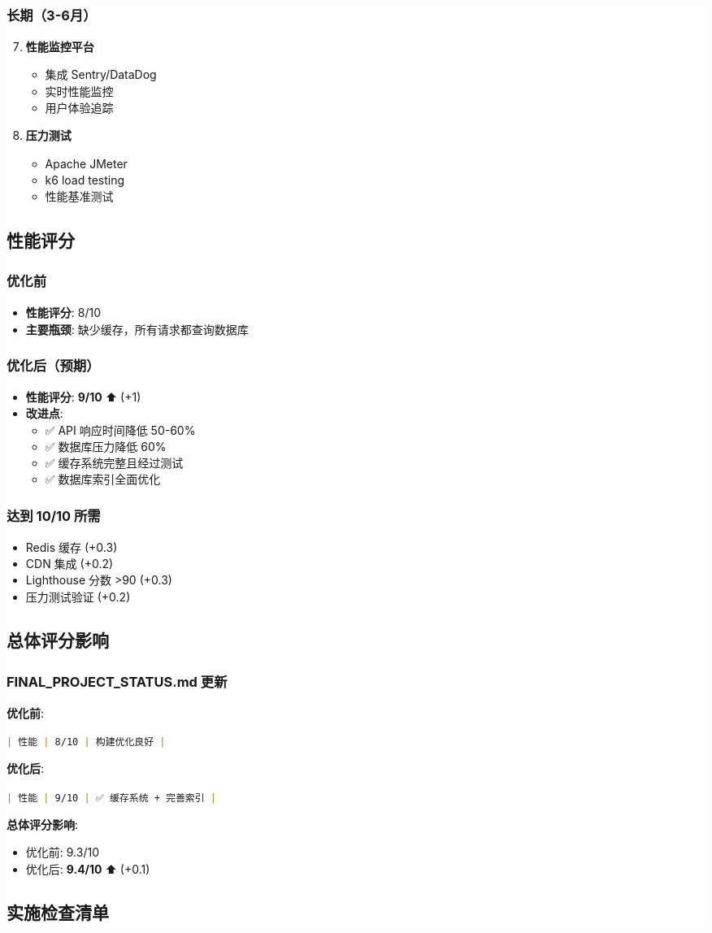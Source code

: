 ### 长期（3-6月）

7. **性能监控平台**
   - 集成 Sentry/DataDog
   - 实时性能监控
   - 用户体验追踪

8. **压力测试**
   - Apache JMeter
   - k6 load testing
   - 性能基准测试

## 性能评分

### 优化前
- **性能评分**: 8/10
- **主要瓶颈**: 缺少缓存，所有请求都查询数据库

### 优化后（预期）
- **性能评分**: **9/10** ⬆️ (+1)
- **改进点**:
  - ✅ API 响应时间降低 50-60%
  - ✅ 数据库压力降低 60%
  - ✅ 缓存系统完整且经过测试
  - ✅ 数据库索引全面优化

### 达到 10/10 所需
- Redis 缓存 (+0.3)
- CDN 集成 (+0.2)
- Lighthouse 分数 >90 (+0.3)
- 压力测试验证 (+0.2)

## 总体评分影响

### FINAL_PROJECT_STATUS.md 更新

**优化前**:
```markdown
| 性能 | 8/10 | 构建优化良好 |
```

**优化后**:
```markdown
| 性能 | 9/10 | ✅ 缓存系统 + 完善索引 |
```

**总体评分影响**:
- 优化前: 9.3/10
- 优化后: **9.4/10** ⬆️ (+0.1)

## 实施检查清单
